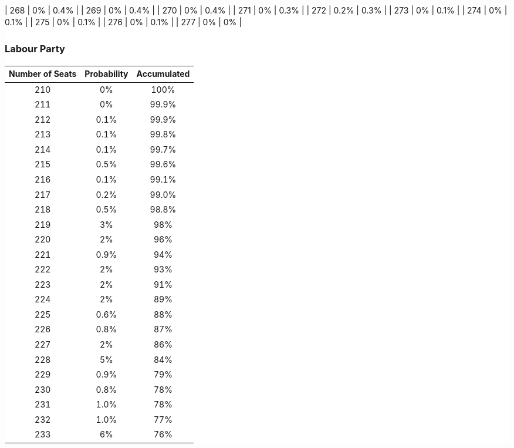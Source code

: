| 268 | 0% | 0.4% |
| 269 | 0% | 0.4% |
| 270 | 0% | 0.4% |
| 271 | 0% | 0.3% |
| 272 | 0.2% | 0.3% |
| 273 | 0% | 0.1% |
| 274 | 0% | 0.1% |
| 275 | 0% | 0.1% |
| 276 | 0% | 0.1% |
| 277 | 0% | 0% |

### Labour Party

| Number of Seats | Probability | Accumulated |
|:---------------:|:-----------:|:-----------:|
| 210 | 0% | 100% |
| 211 | 0% | 99.9% |
| 212 | 0.1% | 99.9% |
| 213 | 0.1% | 99.8% |
| 214 | 0.1% | 99.7% |
| 215 | 0.5% | 99.6% |
| 216 | 0.1% | 99.1% |
| 217 | 0.2% | 99.0% |
| 218 | 0.5% | 98.8% |
| 219 | 3% | 98% |
| 220 | 2% | 96% |
| 221 | 0.9% | 94% |
| 222 | 2% | 93% |
| 223 | 2% | 91% |
| 224 | 2% | 89% |
| 225 | 0.6% | 88% |
| 226 | 0.8% | 87% |
| 227 | 2% | 86% |
| 228 | 5% | 84% |
| 229 | 0.9% | 79% |
| 230 | 0.8% | 78% |
| 231 | 1.0% | 78% |
| 232 | 1.0% | 77% |
| 233 | 6% | 76% |